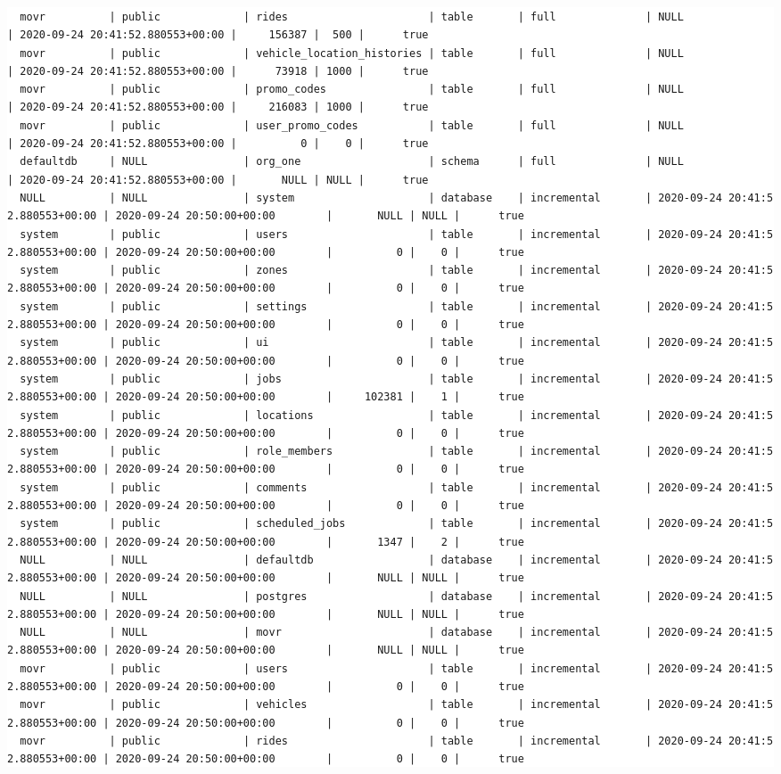 ~~~
  movr          | public             | rides                      | table       | full              | NULL                             | 2020-09-24 20:41:52.880553+00:00 |     156387 |  500 |      true
  movr          | public             | vehicle_location_histories | table       | full              | NULL                             | 2020-09-24 20:41:52.880553+00:00 |      73918 | 1000 |      true
  movr          | public             | promo_codes                | table       | full              | NULL                             | 2020-09-24 20:41:52.880553+00:00 |     216083 | 1000 |      true
  movr          | public             | user_promo_codes           | table       | full              | NULL                             | 2020-09-24 20:41:52.880553+00:00 |          0 |    0 |      true
  defaultdb     | NULL               | org_one                    | schema      | full              | NULL                             | 2020-09-24 20:41:52.880553+00:00 |       NULL | NULL |      true
  NULL          | NULL               | system                     | database    | incremental       | 2020-09-24 20:41:52.880553+00:00 | 2020-09-24 20:50:00+00:00        |       NULL | NULL |      true
  system        | public             | users                      | table       | incremental       | 2020-09-24 20:41:52.880553+00:00 | 2020-09-24 20:50:00+00:00        |          0 |    0 |      true
  system        | public             | zones                      | table       | incremental       | 2020-09-24 20:41:52.880553+00:00 | 2020-09-24 20:50:00+00:00        |          0 |    0 |      true
  system        | public             | settings                   | table       | incremental       | 2020-09-24 20:41:52.880553+00:00 | 2020-09-24 20:50:00+00:00        |          0 |    0 |      true
  system        | public             | ui                         | table       | incremental       | 2020-09-24 20:41:52.880553+00:00 | 2020-09-24 20:50:00+00:00        |          0 |    0 |      true
  system        | public             | jobs                       | table       | incremental       | 2020-09-24 20:41:52.880553+00:00 | 2020-09-24 20:50:00+00:00        |     102381 |    1 |      true
  system        | public             | locations                  | table       | incremental       | 2020-09-24 20:41:52.880553+00:00 | 2020-09-24 20:50:00+00:00        |          0 |    0 |      true
  system        | public             | role_members               | table       | incremental       | 2020-09-24 20:41:52.880553+00:00 | 2020-09-24 20:50:00+00:00        |          0 |    0 |      true
  system        | public             | comments                   | table       | incremental       | 2020-09-24 20:41:52.880553+00:00 | 2020-09-24 20:50:00+00:00        |          0 |    0 |      true
  system        | public             | scheduled_jobs             | table       | incremental       | 2020-09-24 20:41:52.880553+00:00 | 2020-09-24 20:50:00+00:00        |       1347 |    2 |      true
  NULL          | NULL               | defaultdb                  | database    | incremental       | 2020-09-24 20:41:52.880553+00:00 | 2020-09-24 20:50:00+00:00        |       NULL | NULL |      true
  NULL          | NULL               | postgres                   | database    | incremental       | 2020-09-24 20:41:52.880553+00:00 | 2020-09-24 20:50:00+00:00        |       NULL | NULL |      true
  NULL          | NULL               | movr                       | database    | incremental       | 2020-09-24 20:41:52.880553+00:00 | 2020-09-24 20:50:00+00:00        |       NULL | NULL |      true
  movr          | public             | users                      | table       | incremental       | 2020-09-24 20:41:52.880553+00:00 | 2020-09-24 20:50:00+00:00        |          0 |    0 |      true
  movr          | public             | vehicles                   | table       | incremental       | 2020-09-24 20:41:52.880553+00:00 | 2020-09-24 20:50:00+00:00        |          0 |    0 |      true
  movr          | public             | rides                      | table       | incremental       | 2020-09-24 20:41:52.880553+00:00 | 2020-09-24 20:50:00+00:00        |          0 |    0 |      true
~~~